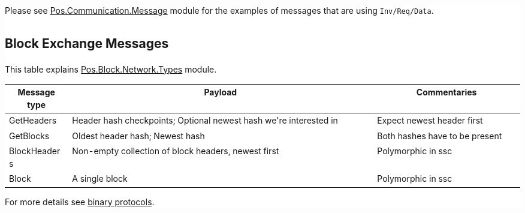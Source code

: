 Please see
[Pos.Communication.Message](https://github.com/input-output-hk/cardano-sl/blob/3d695fd804814647f50abe452a81a678aad080cc/src/Pos/Communication/Message.hs)
module for the examples of messages that are using `Inv/Req/Data`.

## Block Exchange Messages



This table explains
[Pos.Block.Network.Types](https://github.com/input-output-hk/cardano-sl/blob/3b657302dede832b908f7ba792a164c83b362712/src/Pos/Block/Network/Types.hs)
module.

<table style="width:100%;">
<colgroup>
<col width="12%" />
<col width="58%" />
<col width="28%" />
</colgroup>
<thead>
<tr class="header">
<th>Message type</th>
<th>Payload</th>
<th>Commentaries</th>
</tr>
</thead>
<tbody>
<tr class="odd">
<td>GetHeaders</td>
<td>Header hash checkpoints; Optional newest hash we're interested in</td>
<td>Expect newest header first</td>
</tr>
<tr class="even">
<td>GetBlocks</td>
<td>Oldest header hash; Newest hash</td>
<td>Both hashes have to be present</td>
</tr>
<tr class="odd">
<td>BlockHeaders</td>
<td>Non-empty collection of block headers, newest first</td>
<td>Polymorphic in ssc</td>
</tr>
<tr class="even">
<td>Block</td>
<td>A single block</td>
<td>Polymorphic in ssc</td>
</tr>
</tbody>
</table>

For more details see [binary
protocols](/technical/protocols/binary-protocols/#block-exchange-messages).
